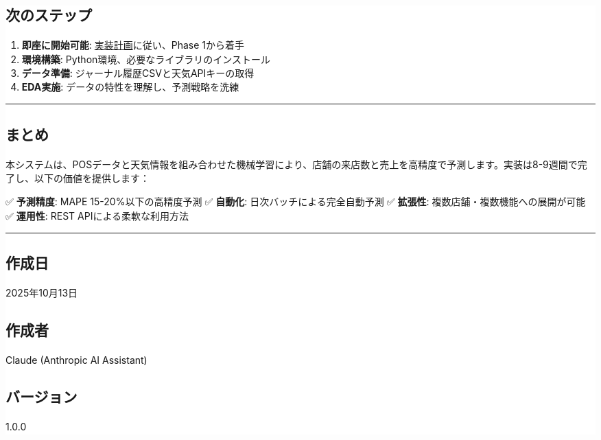 ## 次のステップ

1. **即座に開始可能**: [実装計画](07_implementation_plan.md)に従い、Phase 1から着手
2. **環境構築**: Python環境、必要なライブラリのインストール
3. **データ準備**: ジャーナル履歴CSVと天気APIキーの取得
4. **EDA実施**: データの特性を理解し、予測戦略を洗練

---

## まとめ

本システムは、POSデータと天気情報を組み合わせた機械学習により、店舗の来店数と売上を高精度で予測します。実装は8-9週間で完了し、以下の価値を提供します：

✅ **予測精度**: MAPE 15-20%以下の高精度予測
✅ **自動化**: 日次バッチによる完全自動予測
✅ **拡張性**: 複数店舗・複数機能への展開が可能
✅ **運用性**: REST APIによる柔軟な利用方法

---

## 作成日

2025年10月13日

## 作成者

Claude (Anthropic AI Assistant)

## バージョン

1.0.0
